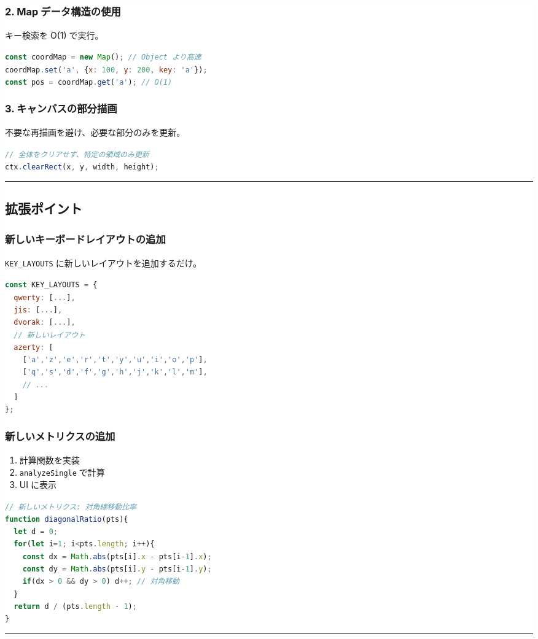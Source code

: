 ### 2. Map データ構造の使用

キー検索を O(1) で実行。

```javascript
const coordMap = new Map(); // Object より高速
coordMap.set('a', {x: 100, y: 200, key: 'a'});
const pos = coordMap.get('a'); // O(1)
```

### 3. キャンバスの部分描画

不要な再描画を避け、必要な部分のみを更新。

```javascript
// 全体をクリアせず、特定の領域のみ更新
ctx.clearRect(x, y, width, height);
```

---

## 拡張ポイント

### 新しいキーボードレイアウトの追加

`KEY_LAYOUTS` に新しいレイアウトを追加するだけ。

```javascript
const KEY_LAYOUTS = {
  qwerty: [...],
  jis: [...],
  dvorak: [...],
  // 新しいレイアウト
  azerty: [
    ['a','z','e','r','t','y','u','i','o','p'],
    ['q','s','d','f','g','h','j','k','l','m'],
    // ...
  ]
};
```

### 新しいメトリクスの追加

1. 計算関数を実装
2. `analyzeSingle` で計算
3. UI に表示

```javascript
// 新しいメトリクス: 対角線移動比率
function diagonalRatio(pts){
  let d = 0;
  for(let i=1; i<pts.length; i++){
    const dx = Math.abs(pts[i].x - pts[i-1].x);
    const dy = Math.abs(pts[i].y - pts[i-1].y);
    if(dx > 0 && dy > 0) d++; // 対角移動
  }
  return d / (pts.length - 1);
}
```

---